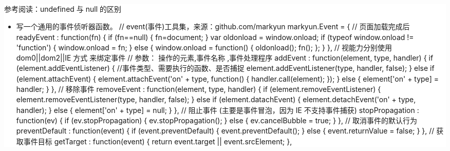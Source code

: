 参考阅读：undefined 与 null 的区别

- 写一个通用的事件侦听器函数。
  // event(事件)工具集，来源：github.com/markyun
  markyun.Event = {
  // 页面加载完成后
  readyEvent : function(fn) {
  if (fn==null) {
  fn=document;
  }
  var oldonload = window.onload;
  if (typeof window.onload != 'function') {
  window.onload = fn;
  } else {
  window.onload = function() {
  oldonload();
  fn();
  };
  }
  },
  // 视能力分别使用 dom0||dom2||IE 方式 来绑定事件
  // 参数： 操作的元素,事件名称 ,事件处理程序
  addEvent : function(element, type, handler) {
  if (element.addEventListener) {
  //事件类型、需要执行的函数、是否捕捉
  element.addEventListener(type, handler, false);
  } else if (element.attachEvent) {
  element.attachEvent('on' + type, function() {
  handler.call(element);
  });
  } else {
  element['on' + type] = handler;
  }
  },
  // 移除事件
  removeEvent : function(element, type, handler) {
  if (element.removeEventListener) {
  element.removeEventListener(type, handler, false);
  } else if (element.datachEvent) {
  element.detachEvent('on' + type, handler);
  } else {
  element['on' + type] = null;
  }
  },
  // 阻止事件 (主要是事件冒泡，因为 IE 不支持事件捕获)
  stopPropagation : function(ev) {
  if (ev.stopPropagation) {
  ev.stopPropagation();
  } else {
  ev.cancelBubble = true;
  }
  },
  // 取消事件的默认行为
  preventDefault : function(event) {
  if (event.preventDefault) {
  event.preventDefault();
  } else {
  event.returnValue = false;
  }
  },
  // 获取事件目标
  getTarget : function(event) {
  return event.target || event.srcElement;
  },